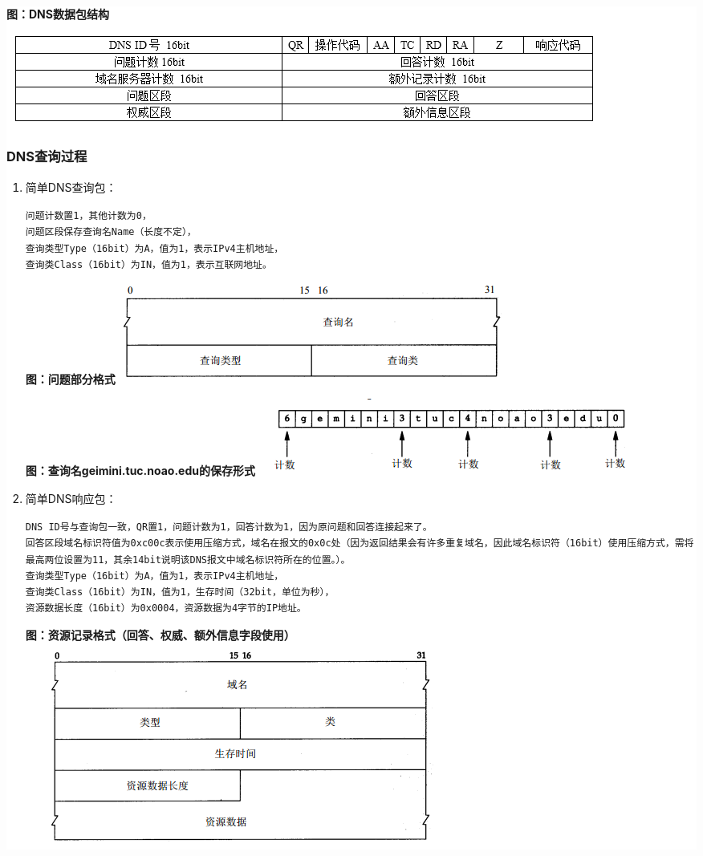 **图：DNS数据包结构**

![](dns_packet.png "DNS数据包结构")


### DNS查询过程
1. 简单DNS查询包：
    ```
    问题计数置1，其他计数为0，
    问题区段保存查询名Name（长度不定），
    查询类型Type（16bit）为A，值为1，表示IPv4主机地址，
    查询类Class（16bit）为IN，值为1，表示互联网地址。
    ```

    **图：问题部分格式**
    ![](dns_question.png "问题部分格式")

    **图：查询名geimini.tuc.noao.edu的保存形式**
    ![](dns_quesion_name.png "查询名geimini.tuc.noao.edu的保存形式")

2. 简单DNS响应包：
    ```
    DNS ID号与查询包一致，QR置1，问题计数为1，回答计数为1，因为原问题和回答连接起来了。
    回答区段域名标识符值为0xc00c表示使用压缩方式，域名在报文的0x0c处（因为返回结果会有许多重复域名，因此域名标识符（16bit）使用压缩方式，需将最高两位设置为11，其余14bit说明该DNS报文中域名标识符所在的位置。）。
    查询类型Type（16bit）为A，值为1，表示IPv4主机地址，
    查询类Class（16bit）为IN，值为1，生存时间（32bit，单位为秒），
    资源数据长度（16bit）为0x0004，资源数据为4字节的IP地址。
    ```

    **图：资源记录格式（回答、权威、额外信息字段使用）**
    ![](dns_response_resource.png "资源记录格式（回答、权威、额外信息字段使用）")
